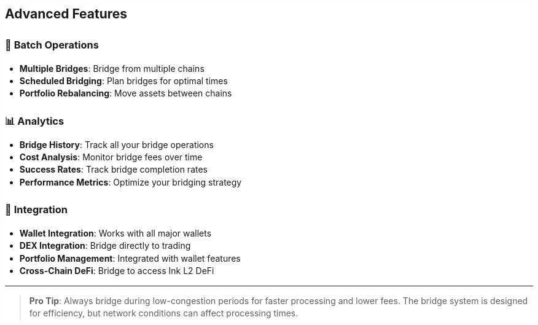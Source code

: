 ## Advanced Features

### 🔄 **Batch Operations**
- **Multiple Bridges**: Bridge from multiple chains
- **Scheduled Bridging**: Plan bridges for optimal times
- **Portfolio Rebalancing**: Move assets between chains

### 📊 **Analytics**
- **Bridge History**: Track all your bridge operations
- **Cost Analysis**: Monitor bridge fees over time
- **Success Rates**: Track bridge completion rates
- **Performance Metrics**: Optimize your bridging strategy

### 🔗 **Integration**
- **Wallet Integration**: Works with all major wallets
- **DEX Integration**: Bridge directly to trading
- **Portfolio Management**: Integrated with wallet features
- **Cross-Chain DeFi**: Bridge to access Ink L2 DeFi

---

> **Pro Tip**: Always bridge during low-congestion periods for faster processing and lower fees. The bridge system is designed for efficiency, but network conditions can affect processing times.
